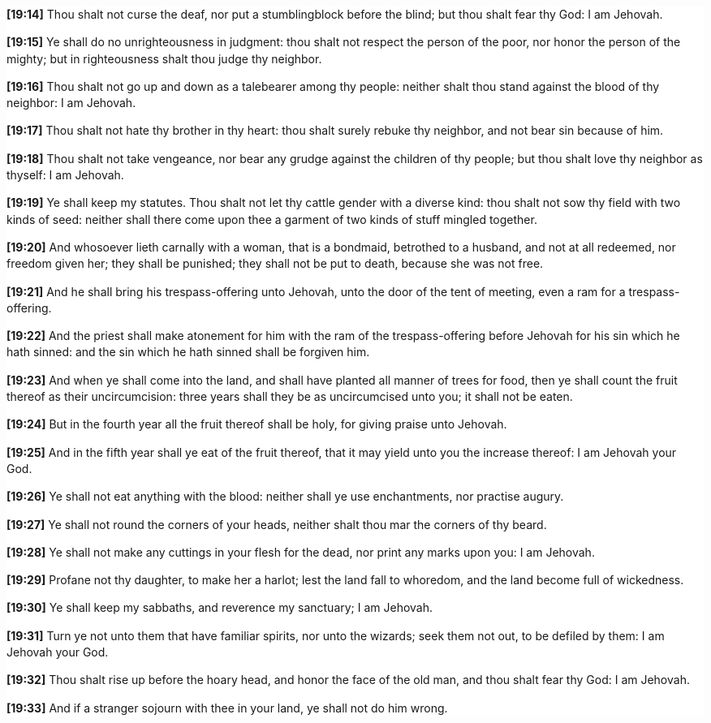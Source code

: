 **[19:14]** Thou shalt not curse the deaf, nor put a stumblingblock before the blind; but thou shalt fear thy God: I am Jehovah.

**[19:15]** Ye shall do no unrighteousness in judgment: thou shalt not respect the person of the poor, nor honor the person of the mighty; but in righteousness shalt thou judge thy neighbor.

**[19:16]** Thou shalt not go up and down as a talebearer among thy people: neither shalt thou stand against the blood of thy neighbor: I am Jehovah.

**[19:17]** Thou shalt not hate thy brother in thy heart: thou shalt surely rebuke thy neighbor, and not bear sin because of him.

**[19:18]** Thou shalt not take vengeance, nor bear any grudge against the children of thy people; but thou shalt love thy neighbor as thyself: I am Jehovah.

**[19:19]** Ye shall keep my statutes. Thou shalt not let thy cattle gender with a diverse kind: thou shalt not sow thy field with two kinds of seed: neither shall there come upon thee a garment of two kinds of stuff mingled together.

**[19:20]** And whosoever lieth carnally with a woman, that is a bondmaid, betrothed to a husband, and not at all redeemed, nor freedom given her; they shall be punished; they shall not be put to death, because she was not free.

**[19:21]** And he shall bring his trespass-offering unto Jehovah, unto the door of the tent of meeting, even a ram for a trespass-offering.

**[19:22]** And the priest shall make atonement for him with the ram of the trespass-offering before Jehovah for his sin which he hath sinned: and the sin which he hath sinned shall be forgiven him.

**[19:23]** And when ye shall come into the land, and shall have planted all manner of trees for food, then ye shall count the fruit thereof as their uncircumcision: three years shall they be as uncircumcised unto you; it shall not be eaten.

**[19:24]** But in the fourth year all the fruit thereof shall be holy, for giving praise unto Jehovah.

**[19:25]** And in the fifth year shall ye eat of the fruit thereof, that it may yield unto you the increase thereof: I am Jehovah your God.

**[19:26]** Ye shall not eat anything with the blood: neither shall ye use enchantments, nor practise augury.

**[19:27]** Ye shall not round the corners of your heads, neither shalt thou mar the corners of thy beard.

**[19:28]** Ye shall not make any cuttings in your flesh for the dead, nor print any marks upon you: I am Jehovah.

**[19:29]** Profane not thy daughter, to make her a harlot; lest the land fall to whoredom, and the land become full of wickedness.

**[19:30]** Ye shall keep my sabbaths, and reverence my sanctuary; I am Jehovah.

**[19:31]** Turn ye not unto them that have familiar spirits, nor unto the wizards; seek them not out, to be defiled by them: I am Jehovah your God.

**[19:32]** Thou shalt rise up before the hoary head, and honor the face of the old man, and thou shalt fear thy God: I am Jehovah.

**[19:33]** And if a stranger sojourn with thee in your land, ye shall not do him wrong.
